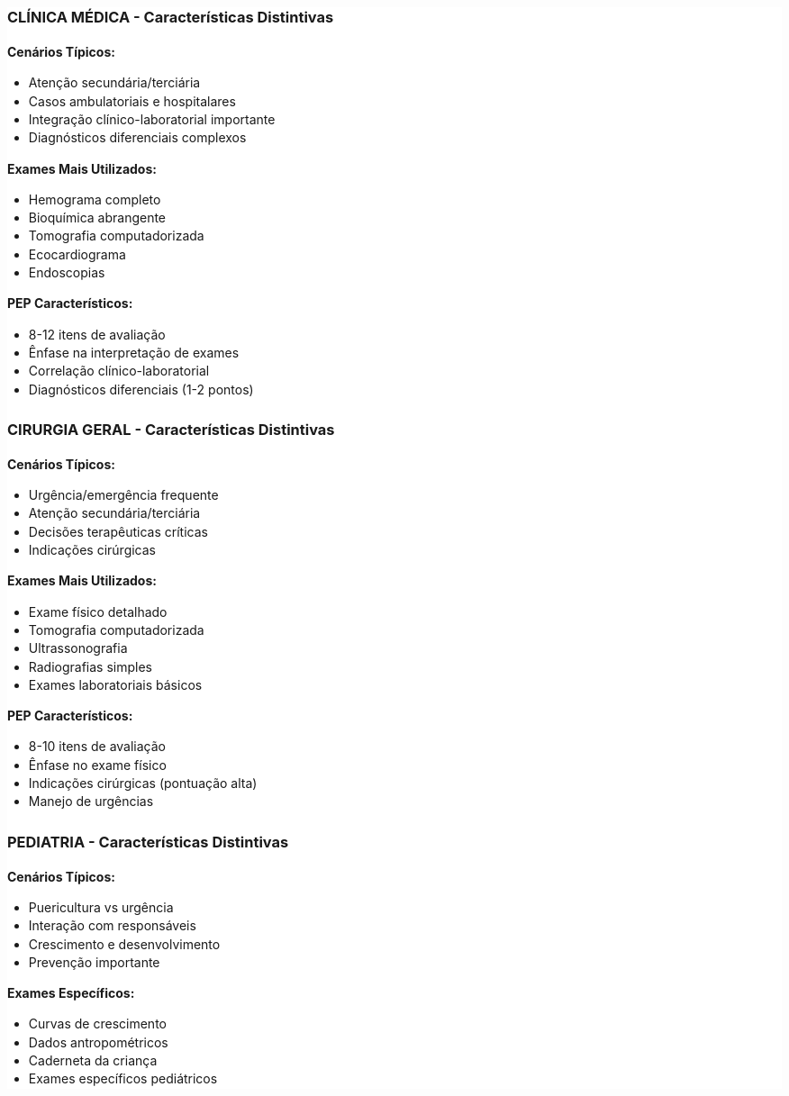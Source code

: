 ### CLÍNICA MÉDICA - Características Distintivas

**Cenários Típicos:**
- Atenção secundária/terciária
- Casos ambulatoriais e hospitalares
- Integração clínico-laboratorial importante
- Diagnósticos diferenciais complexos

**Exames Mais Utilizados:**
- Hemograma completo
- Bioquímica abrangente
- Tomografia computadorizada
- Ecocardiograma
- Endoscopias

**PEP Característicos:**
- 8-12 itens de avaliação
- Ênfase na interpretação de exames
- Correlação clínico-laboratorial
- Diagnósticos diferenciais (1-2 pontos)

### CIRURGIA GERAL - Características Distintivas

**Cenários Típicos:**
- Urgência/emergência frequente
- Atenção secundária/terciária
- Decisões terapêuticas críticas
- Indicações cirúrgicas

**Exames Mais Utilizados:**
- Exame físico detalhado
- Tomografia computadorizada
- Ultrassonografia
- Radiografias simples
- Exames laboratoriais básicos

**PEP Característicos:**
- 8-10 itens de avaliação
- Ênfase no exame físico
- Indicações cirúrgicas (pontuação alta)
- Manejo de urgências

### PEDIATRIA - Características Distintivas

**Cenários Típicos:**
- Puericultura vs urgência
- Interação com responsáveis
- Crescimento e desenvolvimento
- Prevenção importante

**Exames Específicos:**
- Curvas de crescimento
- Dados antropométricos
- Caderneta da criança
- Exames específicos pediátricos
